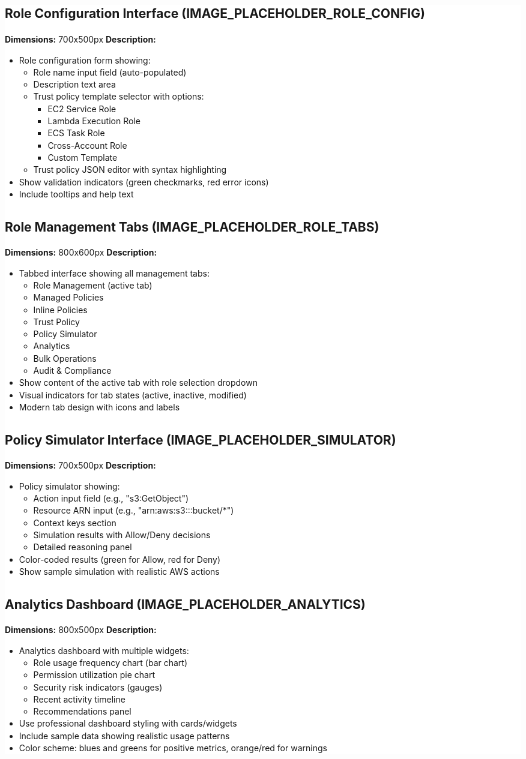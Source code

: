 ## Role Configuration Interface (IMAGE_PLACEHOLDER_ROLE_CONFIG)
**Dimensions:** 700x500px
**Description:**
- Role configuration form showing:
  - Role name input field (auto-populated)
  - Description text area
  - Trust policy template selector with options:
    * EC2 Service Role
    * Lambda Execution Role
    * ECS Task Role
    * Cross-Account Role
    * Custom Template
  - Trust policy JSON editor with syntax highlighting
- Show validation indicators (green checkmarks, red error icons)
- Include tooltips and help text

## Role Management Tabs (IMAGE_PLACEHOLDER_ROLE_TABS)
**Dimensions:** 800x600px
**Description:**
- Tabbed interface showing all management tabs:
  - Role Management (active tab)
  - Managed Policies
  - Inline Policies
  - Trust Policy
  - Policy Simulator
  - Analytics
  - Bulk Operations
  - Audit & Compliance
- Show content of the active tab with role selection dropdown
- Visual indicators for tab states (active, inactive, modified)
- Modern tab design with icons and labels

## Policy Simulator Interface (IMAGE_PLACEHOLDER_SIMULATOR)
**Dimensions:** 700x500px
**Description:**
- Policy simulator showing:
  - Action input field (e.g., "s3:GetObject")
  - Resource ARN input (e.g., "arn:aws:s3:::bucket/*")
  - Context keys section
  - Simulation results with Allow/Deny decisions
  - Detailed reasoning panel
- Color-coded results (green for Allow, red for Deny)
- Show sample simulation with realistic AWS actions

## Analytics Dashboard (IMAGE_PLACEHOLDER_ANALYTICS)
**Dimensions:** 800x500px
**Description:**
- Analytics dashboard with multiple widgets:
  - Role usage frequency chart (bar chart)
  - Permission utilization pie chart
  - Security risk indicators (gauges)
  - Recent activity timeline
  - Recommendations panel
- Use professional dashboard styling with cards/widgets
- Include sample data showing realistic usage patterns
- Color scheme: blues and greens for positive metrics, orange/red for warnings
